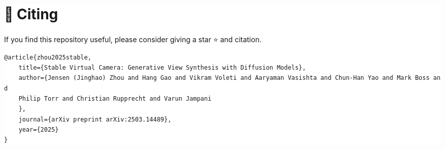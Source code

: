 # 🔖 Citing

If you find this repository useful, please consider giving a star :star: and citation.

```
@article{zhou2025stable,
    title={Stable Virtual Camera: Generative View Synthesis with Diffusion Models},
    author={Jensen (Jinghao) Zhou and Hang Gao and Vikram Voleti and Aaryaman Vasishta and Chun-Han Yao and Mark Boss and
    Philip Torr and Christian Rupprecht and Varun Jampani
    },
    journal={arXiv preprint arXiv:2503.14489},
    year={2025}
}
```